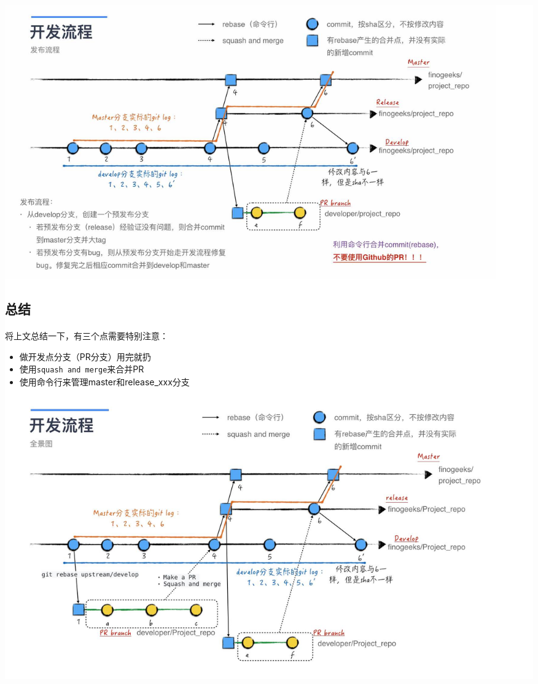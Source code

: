 <img src="release_proc.jpg" alt="release" width="800px">

## 总结

将上文总结一下，有三个点需要特别注意：

* 做开发点分支（PR分支）用完就扔
* 使用`squash and merge`来合并PR
* 使用命令行来管理master和release_xxx分支

<img src="dev_release_notes.jpg" alt="dev and release notes" width="800px">